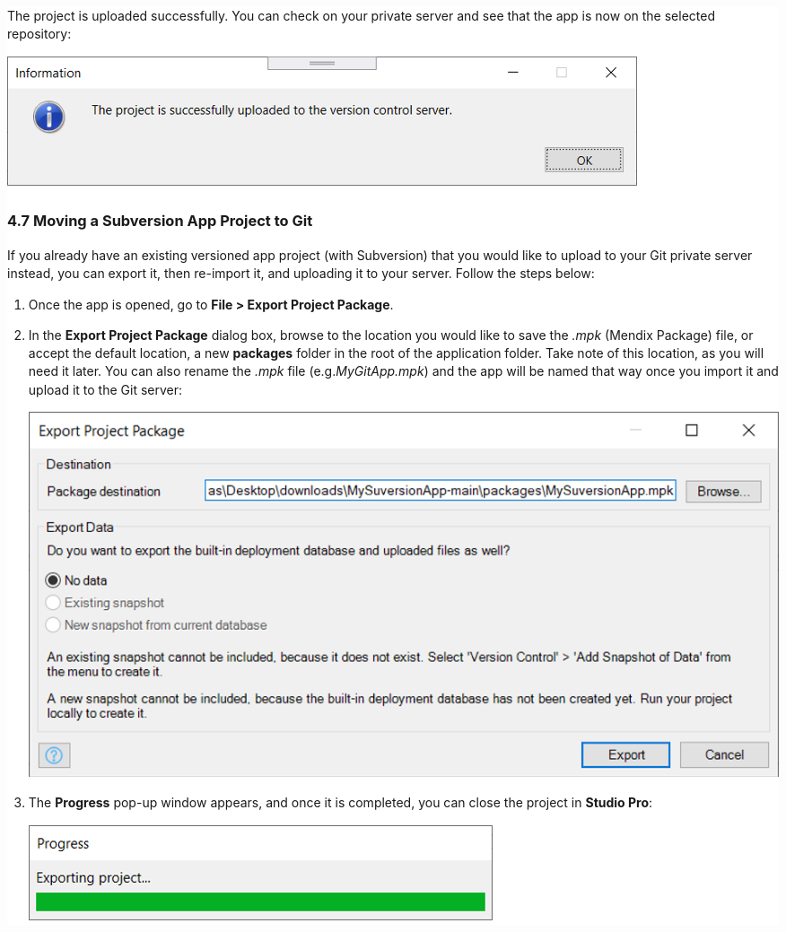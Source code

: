 The project is uploaded successfully. You can check on your private server and see that the app is now on the selected repository:

![Project Uploaded confirmation window](attachments/on-premises-git-howto/project-uploaded-confirmation.png)

### 4.7 Moving a Subversion App Project to Git

If you already have an existing versioned app project (with Subversion) that you would like to upload to your Git private server instead, you can export it, then re-import it, and uploading it to your server. Follow the steps below:

1. Once the app is opened, go to **File > Export Project Package**. 
1.  In the **Export Project Package** dialog box, browse to the location you would like to save the *.mpk* (Mendix Package) file, or accept the default location, a new **packages** folder in the root of the application folder. Take note of this location, as you will need it later. You can also rename the *.mpk* file (e.g.*MyGitApp.mpk*) and the app will be named that way once you import it and upload it to the Git server:

    ![Export Project Package dialog](attachments/on-premises-git-howto/export-project-package-dialog.png)

1.  The **Progress** pop-up window appears, and once it is completed, you can close the project in **Studio Pro**:

    ![Progress dialog](attachments/on-premises-git-howto/progress-dialog.png)
